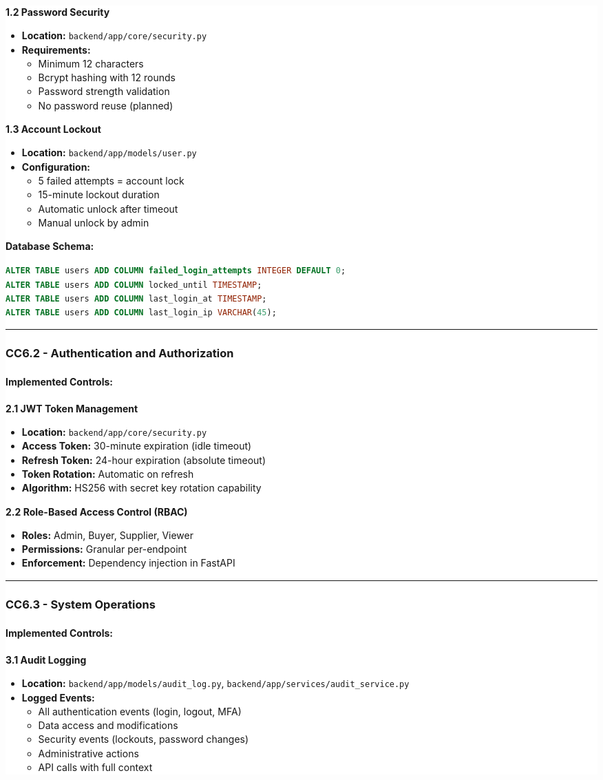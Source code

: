 **1.2 Password Security**
- **Location:** `backend/app/core/security.py`
- **Requirements:**
  - Minimum 12 characters
  - Bcrypt hashing with 12 rounds
  - Password strength validation
  - No password reuse (planned)
  
**1.3 Account Lockout**
- **Location:** `backend/app/models/user.py`
- **Configuration:**
  - 5 failed attempts = account lock
  - 15-minute lockout duration
  - Automatic unlock after timeout
  - Manual unlock by admin

**Database Schema:**
```sql
ALTER TABLE users ADD COLUMN failed_login_attempts INTEGER DEFAULT 0;
ALTER TABLE users ADD COLUMN locked_until TIMESTAMP;
ALTER TABLE users ADD COLUMN last_login_at TIMESTAMP;
ALTER TABLE users ADD COLUMN last_login_ip VARCHAR(45);
```

---

### CC6.2 - Authentication and Authorization

#### Implemented Controls:

**2.1 JWT Token Management**
- **Location:** `backend/app/core/security.py`
- **Access Token:** 30-minute expiration (idle timeout)
- **Refresh Token:** 24-hour expiration (absolute timeout)
- **Token Rotation:** Automatic on refresh
- **Algorithm:** HS256 with secret key rotation capability

**2.2 Role-Based Access Control (RBAC)**
- **Roles:** Admin, Buyer, Supplier, Viewer
- **Permissions:** Granular per-endpoint
- **Enforcement:** Dependency injection in FastAPI

---

### CC6.3 - System Operations

#### Implemented Controls:

**3.1 Audit Logging**
- **Location:** `backend/app/models/audit_log.py`, `backend/app/services/audit_service.py`
- **Logged Events:**
  - All authentication events (login, logout, MFA)
  - Data access and modifications
  - Security events (lockouts, password changes)
  - Administrative actions
  - API calls with full context
